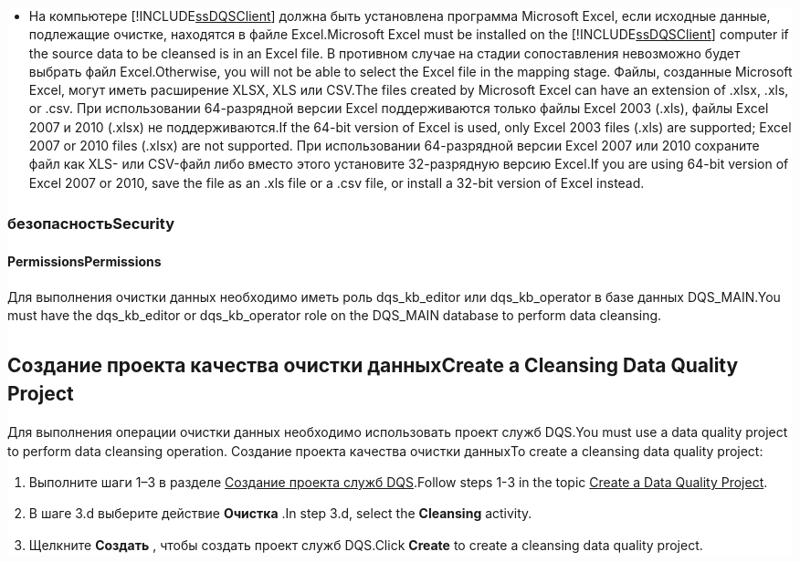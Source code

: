 -   <span data-ttu-id="14ee5-116">На компьютере [!INCLUDE[ssDQSClient](../includes/ssdqsclient-md.md)] должна быть установлена программа Microsoft Excel, если исходные данные, подлежащие очистке, находятся в файле Excel.</span><span class="sxs-lookup"><span data-stu-id="14ee5-116">Microsoft Excel must be installed on the [!INCLUDE[ssDQSClient](../includes/ssdqsclient-md.md)] computer if the source data to be cleansed is in an Excel file.</span></span> <span data-ttu-id="14ee5-117">В противном случае на стадии сопоставления невозможно будет выбрать файл Excel.</span><span class="sxs-lookup"><span data-stu-id="14ee5-117">Otherwise, you will not be able to select the Excel file in the mapping stage.</span></span> <span data-ttu-id="14ee5-118">Файлы, созданные Microsoft Excel, могут иметь расширение XLSX, XLS или CSV.</span><span class="sxs-lookup"><span data-stu-id="14ee5-118">The files created by Microsoft Excel can have an extension of .xlsx, .xls, or .csv.</span></span> <span data-ttu-id="14ee5-119">При использовании 64-разрядной версии Excel поддерживаются только файлы Excel 2003 (.xls), файлы Excel 2007 и 2010 (.xlsx) не поддерживаются.</span><span class="sxs-lookup"><span data-stu-id="14ee5-119">If the 64-bit version of Excel is used, only Excel 2003 files (.xls) are supported; Excel 2007 or 2010 files (.xlsx) are not supported.</span></span> <span data-ttu-id="14ee5-120">При использовании 64-разрядной версии Excel 2007 или 2010 сохраните файл как XLS- или CSV-файл либо вместо этого установите 32-разрядную версию Excel.</span><span class="sxs-lookup"><span data-stu-id="14ee5-120">If you are using 64-bit version of Excel 2007 or 2010, save the file as an .xls file or a .csv file, or install a 32-bit version of Excel instead.</span></span>  
  
###  <a name="security"></a><a name="Security"></a> <span data-ttu-id="14ee5-121">безопасность</span><span class="sxs-lookup"><span data-stu-id="14ee5-121">Security</span></span>  
  
####  <a name="permissions"></a><a name="Permissions"></a> <span data-ttu-id="14ee5-122">Permissions</span><span class="sxs-lookup"><span data-stu-id="14ee5-122">Permissions</span></span>  
 <span data-ttu-id="14ee5-123">Для выполнения очистки данных необходимо иметь роль dqs_kb_editor или dqs_kb_operator в базе данных DQS_MAIN.</span><span class="sxs-lookup"><span data-stu-id="14ee5-123">You must have the dqs_kb_editor or dqs_kb_operator role on the DQS_MAIN database to perform data cleansing.</span></span>  
  
##  <a name="create-a-cleansing-data-quality-project"></a><a name="Create"></a> <span data-ttu-id="14ee5-124">Создание проекта качества очистки данных</span><span class="sxs-lookup"><span data-stu-id="14ee5-124">Create a Cleansing Data Quality Project</span></span>  
 <span data-ttu-id="14ee5-125">Для выполнения операции очистки данных необходимо использовать проект служб DQS.</span><span class="sxs-lookup"><span data-stu-id="14ee5-125">You must use a data quality project to perform data cleansing operation.</span></span> <span data-ttu-id="14ee5-126">Создание проекта качества очистки данных</span><span class="sxs-lookup"><span data-stu-id="14ee5-126">To create a cleansing data quality project:</span></span>  
  
1.  <span data-ttu-id="14ee5-127">Выполните шаги 1–3 в разделе [Создание проекта служб DQS](../../2014/data-quality-services/create-a-data-quality-project.md).</span><span class="sxs-lookup"><span data-stu-id="14ee5-127">Follow steps 1-3 in the topic [Create a Data Quality Project](../../2014/data-quality-services/create-a-data-quality-project.md).</span></span>  
  
2.  <span data-ttu-id="14ee5-128">В шаге 3.d выберите действие **Очистка** .</span><span class="sxs-lookup"><span data-stu-id="14ee5-128">In step 3.d, select the **Cleansing** activity.</span></span>  
  
3.  <span data-ttu-id="14ee5-129">Щелкните **Создать** , чтобы создать проект служб DQS.</span><span class="sxs-lookup"><span data-stu-id="14ee5-129">Click **Create** to create a cleansing data quality project.</span></span>  
  